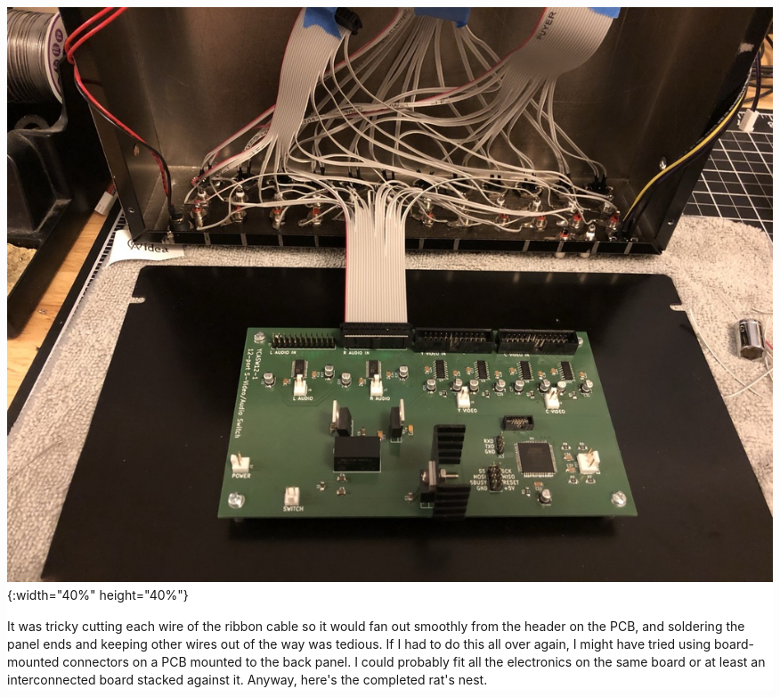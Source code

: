 ![Cables part 4](/assets/posts/12-port-s-video-audio-switch/ribbon4.jpg){:width="40%" height="40%"}

It was tricky cutting each wire of the ribbon cable so it would fan out
smoothly from the header on the PCB, and soldering the panel ends and keeping
other wires out of the way was tedious.  If I had to do this all over again, I
might have tried using board-mounted connectors on a PCB mounted to the back
panel.  I could probably fit all the electronics on the same board or at least
an interconnected board stacked against it.  Anyway, here's the completed rat's
nest.
